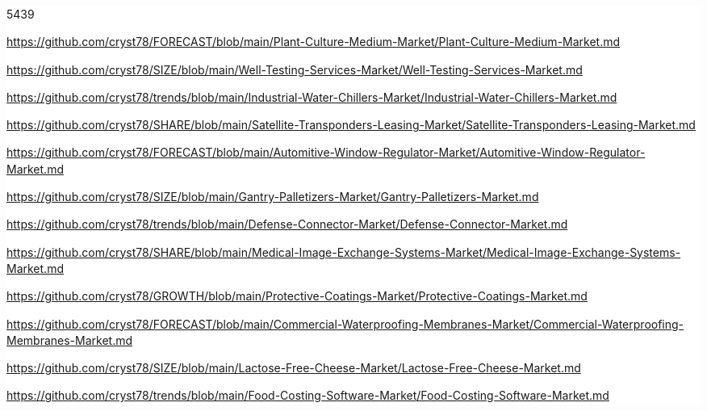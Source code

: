 5439</p><p><a href="https://github.com/cryst78/FORECAST/blob/main/Plant-Culture-Medium-Market/Plant-Culture-Medium-Market.md">https://github.com/cryst78/FORECAST/blob/main/Plant-Culture-Medium-Market/Plant-Culture-Medium-Market.md</a></p><p><a href="https://github.com/cryst78/SIZE/blob/main/Well-Testing-Services-Market/Well-Testing-Services-Market.md">https://github.com/cryst78/SIZE/blob/main/Well-Testing-Services-Market/Well-Testing-Services-Market.md</a></p><p><a href="https://github.com/cryst78/trends/blob/main/Industrial-Water-Chillers-Market/Industrial-Water-Chillers-Market.md">https://github.com/cryst78/trends/blob/main/Industrial-Water-Chillers-Market/Industrial-Water-Chillers-Market.md</a></p><p><a href="https://github.com/cryst78/SHARE/blob/main/Satellite-Transponders-Leasing-Market/Satellite-Transponders-Leasing-Market.md">https://github.com/cryst78/SHARE/blob/main/Satellite-Transponders-Leasing-Market/Satellite-Transponders-Leasing-Market.md</a></p><p><a href="https://github.com/cryst78/FORECAST/blob/main/Automitive-Window-Regulator-Market/Automitive-Window-Regulator-Market.md">https://github.com/cryst78/FORECAST/blob/main/Automitive-Window-Regulator-Market/Automitive-Window-Regulator-Market.md</a></p><p><a href="https://github.com/cryst78/SIZE/blob/main/Gantry-Palletizers-Market/Gantry-Palletizers-Market.md">https://github.com/cryst78/SIZE/blob/main/Gantry-Palletizers-Market/Gantry-Palletizers-Market.md</a></p><p><a href="https://github.com/cryst78/trends/blob/main/Defense-Connector-Market/Defense-Connector-Market.md">https://github.com/cryst78/trends/blob/main/Defense-Connector-Market/Defense-Connector-Market.md</a></p><p><a href="https://github.com/cryst78/SHARE/blob/main/Medical-Image-Exchange-Systems-Market/Medical-Image-Exchange-Systems-Market.md">https://github.com/cryst78/SHARE/blob/main/Medical-Image-Exchange-Systems-Market/Medical-Image-Exchange-Systems-Market.md</a></p><p><a href="https://github.com/cryst78/GROWTH/blob/main/Protective-Coatings-Market/Protective-Coatings-Market.md">https://github.com/cryst78/GROWTH/blob/main/Protective-Coatings-Market/Protective-Coatings-Market.md</a></p><p><a href="https://github.com/cryst78/FORECAST/blob/main/Commercial-Waterproofing-Membranes-Market/Commercial-Waterproofing-Membranes-Market.md">https://github.com/cryst78/FORECAST/blob/main/Commercial-Waterproofing-Membranes-Market/Commercial-Waterproofing-Membranes-Market.md</a></p><p><a href="https://github.com/cryst78/SIZE/blob/main/Lactose-Free-Cheese-Market/Lactose-Free-Cheese-Market.md">https://github.com/cryst78/SIZE/blob/main/Lactose-Free-Cheese-Market/Lactose-Free-Cheese-Market.md</a></p><p><a href="https://github.com/cryst78/trends/blob/main/Food-Costing-Software-Market/Food-Costing-Software-Market.md">https://github.com/cryst78/trends/blob/main/Food-Costing-Software-Market/Food-Costing-Software-Market.md</a></p>
